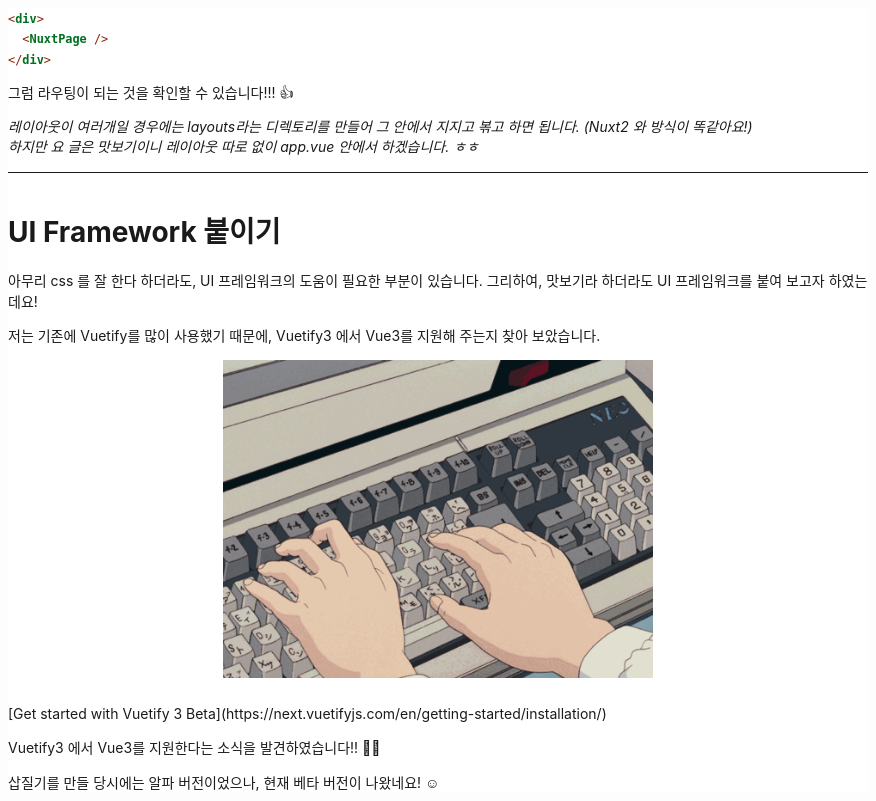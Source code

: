 ```html
<div>
  <NuxtPage />
</div>
```

그럼 라우팅이 되는 것을 확인할 수 있습니다!!! 👍

_레이아웃이 여러개일 경우에는 layouts라는 디렉토리를 만들어 그 안에서 지지고 볶고 하면 됩니다. (Nuxt2 와 방식이 똑같아요!)<br/>_
_하지만 요 글은 맛보기이니 레이아웃 따로 없이 app.vue 안에서 하겠습니다. ㅎㅎ_

---

# UI Framework 붙이기

아무리 css 를 잘 한다 하더라도, UI 프레임워크의 도움이 필요한 부분이 있습니다.
그리하여, 맛보기라 하더라도 UI 프레임워크를 붙여 보고자 하였는데요!

저는 기존에 Vuetify를 많이 사용했기 때문에, Vuetify3 에서 Vue3를 지원해 주는지 찾아 보았습니다.

<div style="text-align:center;">
    <img src="/assets/images/2022-07/ywlee/keyboard.gif" alt="" style="width: 50%;"/>
</div>
<br/>
[Get started with Vuetify 3 Beta](https://next.vuetifyjs.com/en/getting-started/installation/)

Vuetify3 에서 Vue3를 지원한다는 소식을 발견하였습니다!! 👏👏

삽질기를 만들 당시에는 알파 버전이었으나, 현재 베타 버전이 나왔네요! ☺️

<div style="text-align:center;">